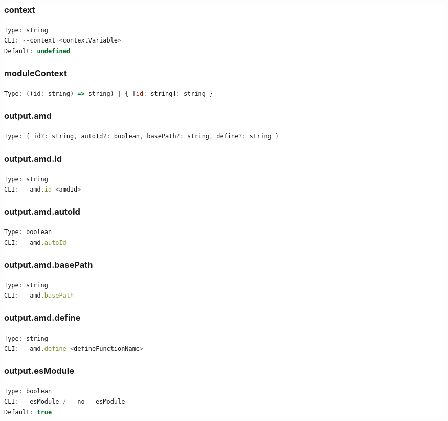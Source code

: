 ### context

```js
Type: string
CLI: --context <contextVariable>
Default: undefined
```

### moduleContext

```js
Type: ((id: string) => string) | { [id: string]: string }
```

### output.amd

```js
Type: { id?: string, autoId?: boolean, basePath?: string, define?: string }
```

### output.amd.id

```js
Type: string
CLI: --amd.id <amdId>
```

### output.amd.autoId

```js
Type: boolean
CLI: --amd.autoId
```

### output.amd.basePath

```js
Type: string
CLI: --amd.basePath
```

### output.amd.define

```js
Type: string
CLI: --amd.define <defineFunctionName>
```

### output.esModule

```js
Type: boolean
CLI: --esModule / --no - esModule
Default: true
```
